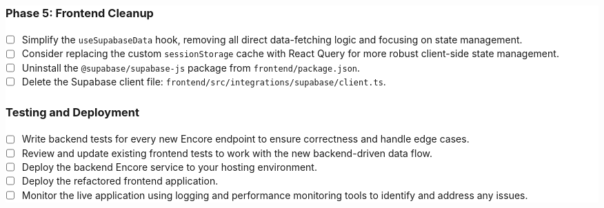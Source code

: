 ### Phase 5: Frontend Cleanup
- [ ] Simplify the `useSupabaseData` hook, removing all direct data-fetching logic and focusing on state management.
- [ ] Consider replacing the custom `sessionStorage` cache with React Query for more robust client-side state management.
- [ ] Uninstall the `@supabase/supabase-js` package from `frontend/package.json`.
- [ ] Delete the Supabase client file: `frontend/src/integrations/supabase/client.ts`.

### Testing and Deployment
- [ ] Write backend tests for every new Encore endpoint to ensure correctness and handle edge cases.
- [ ] Review and update existing frontend tests to work with the new backend-driven data flow.
- [ ] Deploy the backend Encore service to your hosting environment.
- [ ] Deploy the refactored frontend application.
- [ ] Monitor the live application using logging and performance monitoring tools to identify and address any issues. 